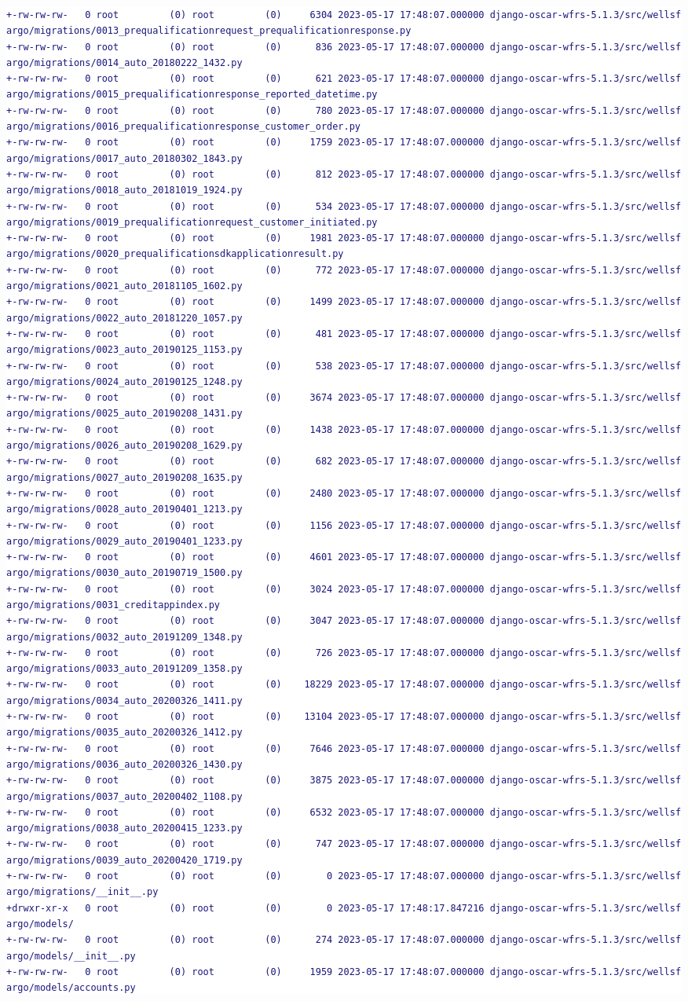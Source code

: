 ```diff
+-rw-rw-rw-   0 root         (0) root         (0)     6304 2023-05-17 17:48:07.000000 django-oscar-wfrs-5.1.3/src/wellsfargo/migrations/0013_prequalificationrequest_prequalificationresponse.py
+-rw-rw-rw-   0 root         (0) root         (0)      836 2023-05-17 17:48:07.000000 django-oscar-wfrs-5.1.3/src/wellsfargo/migrations/0014_auto_20180222_1432.py
+-rw-rw-rw-   0 root         (0) root         (0)      621 2023-05-17 17:48:07.000000 django-oscar-wfrs-5.1.3/src/wellsfargo/migrations/0015_prequalificationresponse_reported_datetime.py
+-rw-rw-rw-   0 root         (0) root         (0)      780 2023-05-17 17:48:07.000000 django-oscar-wfrs-5.1.3/src/wellsfargo/migrations/0016_prequalificationresponse_customer_order.py
+-rw-rw-rw-   0 root         (0) root         (0)     1759 2023-05-17 17:48:07.000000 django-oscar-wfrs-5.1.3/src/wellsfargo/migrations/0017_auto_20180302_1843.py
+-rw-rw-rw-   0 root         (0) root         (0)      812 2023-05-17 17:48:07.000000 django-oscar-wfrs-5.1.3/src/wellsfargo/migrations/0018_auto_20181019_1924.py
+-rw-rw-rw-   0 root         (0) root         (0)      534 2023-05-17 17:48:07.000000 django-oscar-wfrs-5.1.3/src/wellsfargo/migrations/0019_prequalificationrequest_customer_initiated.py
+-rw-rw-rw-   0 root         (0) root         (0)     1981 2023-05-17 17:48:07.000000 django-oscar-wfrs-5.1.3/src/wellsfargo/migrations/0020_prequalificationsdkapplicationresult.py
+-rw-rw-rw-   0 root         (0) root         (0)      772 2023-05-17 17:48:07.000000 django-oscar-wfrs-5.1.3/src/wellsfargo/migrations/0021_auto_20181105_1602.py
+-rw-rw-rw-   0 root         (0) root         (0)     1499 2023-05-17 17:48:07.000000 django-oscar-wfrs-5.1.3/src/wellsfargo/migrations/0022_auto_20181220_1057.py
+-rw-rw-rw-   0 root         (0) root         (0)      481 2023-05-17 17:48:07.000000 django-oscar-wfrs-5.1.3/src/wellsfargo/migrations/0023_auto_20190125_1153.py
+-rw-rw-rw-   0 root         (0) root         (0)      538 2023-05-17 17:48:07.000000 django-oscar-wfrs-5.1.3/src/wellsfargo/migrations/0024_auto_20190125_1248.py
+-rw-rw-rw-   0 root         (0) root         (0)     3674 2023-05-17 17:48:07.000000 django-oscar-wfrs-5.1.3/src/wellsfargo/migrations/0025_auto_20190208_1431.py
+-rw-rw-rw-   0 root         (0) root         (0)     1438 2023-05-17 17:48:07.000000 django-oscar-wfrs-5.1.3/src/wellsfargo/migrations/0026_auto_20190208_1629.py
+-rw-rw-rw-   0 root         (0) root         (0)      682 2023-05-17 17:48:07.000000 django-oscar-wfrs-5.1.3/src/wellsfargo/migrations/0027_auto_20190208_1635.py
+-rw-rw-rw-   0 root         (0) root         (0)     2480 2023-05-17 17:48:07.000000 django-oscar-wfrs-5.1.3/src/wellsfargo/migrations/0028_auto_20190401_1213.py
+-rw-rw-rw-   0 root         (0) root         (0)     1156 2023-05-17 17:48:07.000000 django-oscar-wfrs-5.1.3/src/wellsfargo/migrations/0029_auto_20190401_1233.py
+-rw-rw-rw-   0 root         (0) root         (0)     4601 2023-05-17 17:48:07.000000 django-oscar-wfrs-5.1.3/src/wellsfargo/migrations/0030_auto_20190719_1500.py
+-rw-rw-rw-   0 root         (0) root         (0)     3024 2023-05-17 17:48:07.000000 django-oscar-wfrs-5.1.3/src/wellsfargo/migrations/0031_creditappindex.py
+-rw-rw-rw-   0 root         (0) root         (0)     3047 2023-05-17 17:48:07.000000 django-oscar-wfrs-5.1.3/src/wellsfargo/migrations/0032_auto_20191209_1348.py
+-rw-rw-rw-   0 root         (0) root         (0)      726 2023-05-17 17:48:07.000000 django-oscar-wfrs-5.1.3/src/wellsfargo/migrations/0033_auto_20191209_1358.py
+-rw-rw-rw-   0 root         (0) root         (0)    18229 2023-05-17 17:48:07.000000 django-oscar-wfrs-5.1.3/src/wellsfargo/migrations/0034_auto_20200326_1411.py
+-rw-rw-rw-   0 root         (0) root         (0)    13104 2023-05-17 17:48:07.000000 django-oscar-wfrs-5.1.3/src/wellsfargo/migrations/0035_auto_20200326_1412.py
+-rw-rw-rw-   0 root         (0) root         (0)     7646 2023-05-17 17:48:07.000000 django-oscar-wfrs-5.1.3/src/wellsfargo/migrations/0036_auto_20200326_1430.py
+-rw-rw-rw-   0 root         (0) root         (0)     3875 2023-05-17 17:48:07.000000 django-oscar-wfrs-5.1.3/src/wellsfargo/migrations/0037_auto_20200402_1108.py
+-rw-rw-rw-   0 root         (0) root         (0)     6532 2023-05-17 17:48:07.000000 django-oscar-wfrs-5.1.3/src/wellsfargo/migrations/0038_auto_20200415_1233.py
+-rw-rw-rw-   0 root         (0) root         (0)      747 2023-05-17 17:48:07.000000 django-oscar-wfrs-5.1.3/src/wellsfargo/migrations/0039_auto_20200420_1719.py
+-rw-rw-rw-   0 root         (0) root         (0)        0 2023-05-17 17:48:07.000000 django-oscar-wfrs-5.1.3/src/wellsfargo/migrations/__init__.py
+drwxr-xr-x   0 root         (0) root         (0)        0 2023-05-17 17:48:17.847216 django-oscar-wfrs-5.1.3/src/wellsfargo/models/
+-rw-rw-rw-   0 root         (0) root         (0)      274 2023-05-17 17:48:07.000000 django-oscar-wfrs-5.1.3/src/wellsfargo/models/__init__.py
+-rw-rw-rw-   0 root         (0) root         (0)     1959 2023-05-17 17:48:07.000000 django-oscar-wfrs-5.1.3/src/wellsfargo/models/accounts.py
```